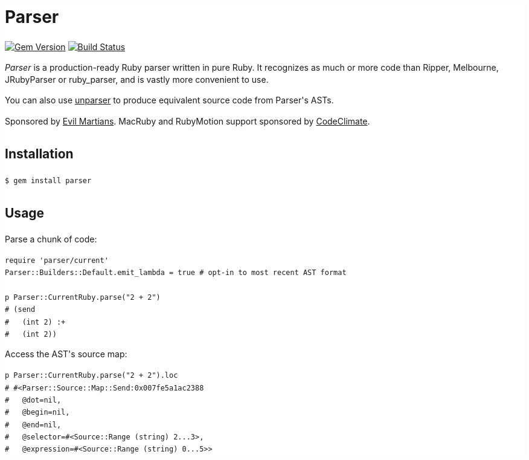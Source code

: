 # Parser

[![Gem Version](https://badge.fury.io/rb/parser.svg)](https://badge.fury.io/rb/parser)
[![Build Status](https://travis-ci.org/whitequark/parser.svg?branch=master)](https://travis-ci.org/whitequark/parser)

_Parser_ is a production-ready Ruby parser written in pure Ruby. It recognizes as
much or more code than Ripper, Melbourne, JRubyParser or ruby\_parser, and
is vastly more convenient to use.

You can also use [unparser](https://github.com/mbj/unparser) to produce
equivalent source code from Parser's ASTs.

Sponsored by [Evil Martians](http://evilmartians.com).
MacRuby and RubyMotion support sponsored by [CodeClimate](http://codeclimate.com).

## Installation

    $ gem install parser

## Usage

Parse a chunk of code:

    require 'parser/current'
    Parser::Builders::Default.emit_lambda = true # opt-in to most recent AST format

    p Parser::CurrentRuby.parse("2 + 2")
    # (send
    #   (int 2) :+
    #   (int 2))

Access the AST's source map:

    p Parser::CurrentRuby.parse("2 + 2").loc
    # #<Parser::Source::Map::Send:0x007fe5a1ac2388
    #   @dot=nil,
    #   @begin=nil,
    #   @end=nil,
    #   @selector=#<Source::Range (string) 2...3>,
    #   @expression=#<Source::Range (string) 0...5>>
